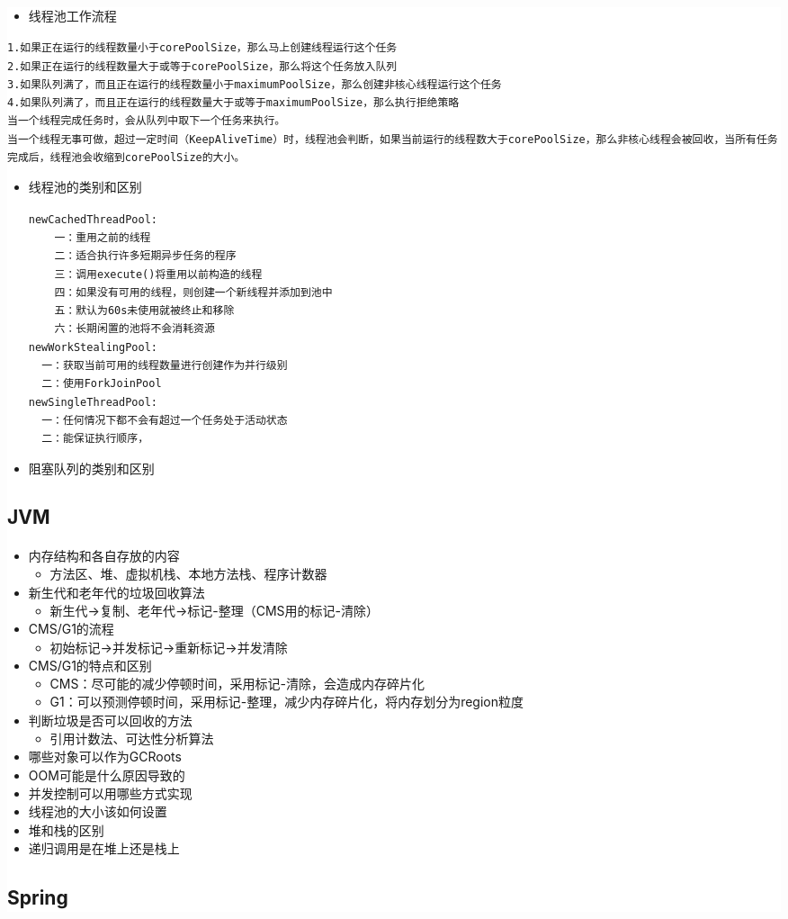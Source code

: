 + 线程池工作流程

```
1.如果正在运行的线程数量小于corePoolSize，那么马上创建线程运行这个任务
2.如果正在运行的线程数量大于或等于corePoolSize，那么将这个任务放入队列
3.如果队列满了，而且正在运行的线程数量小于maximumPoolSize，那么创建非核心线程运行这个任务
4.如果队列满了，而且正在运行的线程数量大于或等于maximumPoolSize，那么执行拒绝策略
当一个线程完成任务时，会从队列中取下一个任务来执行。
当一个线程无事可做，超过一定时间（KeepAliveTime）时，线程池会判断，如果当前运行的线程数大于corePoolSize，那么非核心线程会被回收，当所有任务完成后，线程池会收缩到corePoolSize的大小。
```

+ 线程池的类别和区别

  ```
  newCachedThreadPool:
      一：重用之前的线程
      二：适合执行许多短期异步任务的程序
      三：调用execute()将重用以前构造的线程
      四：如果没有可用的线程，则创建一个新线程并添加到池中
      五：默认为60s未使用就被终止和移除
      六：长期闲置的池将不会消耗资源
  newWorkStealingPool:
  	一：获取当前可用的线程数量进行创建作为并行级别
  	二：使用ForkJoinPool
  newSingleThreadPool:
  	一：任何情况下都不会有超过一个任务处于活动状态
  	二：能保证执行顺序，
  ```

+ 阻塞队列的类别和区别

## JVM

+ 内存结构和各自存放的内容
  + 方法区、堆、虚拟机栈、本地方法栈、程序计数器
+ 新生代和老年代的垃圾回收算法
  + 新生代->复制、老年代->标记-整理（CMS用的标记-清除）
+ CMS/G1的流程
  + 初始标记->并发标记->重新标记->并发清除
+ CMS/G1的特点和区别
  + CMS：尽可能的减少停顿时间，采用标记-清除，会造成内存碎片化
  + G1：可以预测停顿时间，采用标记-整理，减少内存碎片化，将内存划分为region粒度
+ 判断垃圾是否可以回收的方法
  + 引用计数法、可达性分析算法
+ 哪些对象可以作为GCRoots
+ OOM可能是什么原因导致的
+ 并发控制可以用哪些方式实现
+ 线程池的大小该如何设置
+ 堆和栈的区别
+ 递归调用是在堆上还是栈上

## Spring
